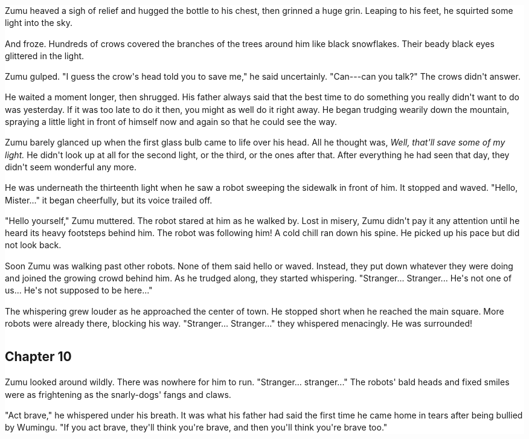Zumu heaved a sigh of relief and hugged the bottle to his chest, then
grinned a huge grin. Leaping to his feet, he squirted some light into
the sky.

And froze. Hundreds of crows covered the branches of the trees around
him like black snowflakes. Their beady black eyes glittered in the
light.

Zumu gulped. "I guess the crow's head told you to save me," he said
uncertainly. "Can---can you talk?" The crows didn't answer.

He waited a moment longer, then shrugged. His father always said that
the best time to do something you really didn't want to do was
yesterday. If it was too late to do it then, you might as well do it
right away. He began trudging wearily down the mountain, spraying a
little light in front of himself now and again so that he could see the
way.

Zumu barely glanced up when the first glass bulb came to life over his
head. All he thought was, *Well, that'll save some of my light.* He
didn't look up at all for the second light, or the third, or the ones
after that. After everything he had seen that day, they didn't seem
wonderful any more.

He was underneath the thirteenth light when he saw a robot sweeping the
sidewalk in front of him. It stopped and waved. "Hello, Mister..." it
began cheerfully, but its voice trailed off.

"Hello yourself," Zumu muttered. The robot stared at him as he walked
by. Lost in misery, Zumu didn't pay it any attention until he heard its
heavy footsteps behind him. The robot was following him! A cold chill
ran down his spine. He picked up his pace but did not look back.

Soon Zumu was walking past other robots. None of them said hello or
waved. Instead, they put down whatever they were doing and joined the
growing crowd behind him. As he trudged along, they started whispering.
"Stranger... Stranger... He's not one of us... He's not supposed
to be here..."

The whispering grew louder as he approached the center of town. He
stopped short when he reached the main square. More robots were already
there, blocking his way. "Stranger... Stranger..." they whispered
menacingly. He was surrounded!

</section>

<section markdown="1">

## Chapter 10

Zumu looked around wildly. There was nowhere for him to run.
"Stranger... stranger..." The robots' bald heads and fixed smiles
were as frightening as the snarly-dogs' fangs and claws.

"Act brave," he whispered under his breath. It was what his father had
said the first time he came home in tears after being bullied by
Wumingu. "If you act brave, they'll think you're brave, and then
you'll think you're brave too."
